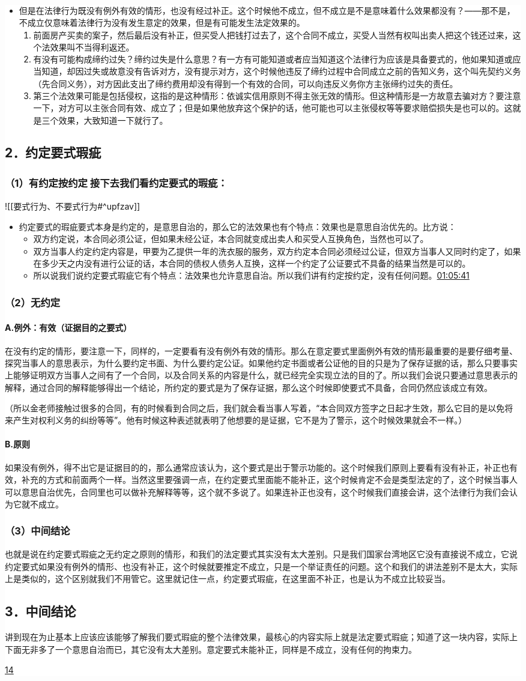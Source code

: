 - 但是在法律行为既没有例外有效的情形，也没有经过补正。这个时候他不成立，但不成立是不是意味着什么效果都没有？——那不是，不成立仅意味着法律行为没有发生意定的效果，但是有可能发生法定效果的。
	1. 前面房产买卖的案子，然后最后没有补正，但买受人把钱打过去了，这个合同不成立，买受人当然有权叫出卖人把这个钱还过来，这个法效果叫不当得利返还。
	2. 有没有可能构成缔约过失？缔约过失是什么意思？有一方有可能知道或者应当知道这个法律行为应该是具备要式的，他如果知道或应当知道，却因过失或故意没有告诉对方，没有提示对方，这个时候他违反了缔约过程中合同成立之前的告知义务，这个叫先契约义务（先合同义务），对方因此支出了缔约费用却没有得到一个有效的合同，可以向违反义务你方主张缔约过失的责任。
	3. 第三个法效果可能是包括侵权，这指的是这种情形：依诚实信用原则不得主张无效的情形。但这种情形是一方故意去骗对方？要注意一下，对方可以主张合同有效、成立了；但是如果他放弃这个保护的话，他可能也可以主张侵权等等要求赔偿损失是也可以的。这就是三个效果，大致知道一下就行了。
## 2．约定要式瑕疵
### （1）有约定按约定 接下去我们看约定要式的瑕疵：
![[要式行为、不要式行为#^upfzav]]

- 约定要式的瑕疵要式本身是约定的，是意思自治的，那么它的法效果也有个特点：效果也是意思自治优先的。比方说：
	- 双方约定说，本合同必须公证，但如果未经公证，本合同就变成出卖人和买受人互换角色，当然也可以了。
	- 双方当事人约定约定内容是，甲要为乙提供一年的洗衣服的服务，双方约定本合同必须经过公证，但双方当事人又同时约定了，如果在多少天之内没有进行公证的话，本合同的债权人债务人互换，这样一个约定了公证要式不具备的结果当然是可以的。
	- 所以说我们说约定要式瑕疵它有个特点：法效果也允许意思自治。所以我们讲有约定按约定，没有任何问题。[01:05:41](file:///D:/%5CBaiduNetdiskDownload%5C%E6%B0%91%E6%B3%95%E6%80%BB%E8%AE%BA14.mp4#t=3941.453328)
### （2）无约定
#### A.例外：有效（证据目的之要式）
在没有约定的情形，要注意一下，同样的，一定要看有没有例外有效的情形。那么在意定要式里面例外有效的情形最重要的是要仔细考量、探究当事人的意思表示，为什么要约定书面、为什么要约定公证。如果他约定书面或者公证他的目的只是为了保存证据的话，那么只要事实上能够证明双方当事人之间有了一个合同，以及合同关系的内容是什么，就已经完全实现立法的目的了。所以我们会说只要通过意思表示的解释，通过合同的解释能够得出一个结论，所约定的要式是为了保存证据，那么这个时候即使要式不具备，合同仍然应该成立有效。

（所以金老师接触过很多的合同，有的时候看到合同之后，我们就会看当事人写着，“本合同双方签字之日起才生效，那么它目的是以免将来产生对权利义务的纠纷等等”。他有时候这种表述就表明了他想要的是证据，它不是为了警示，这个时候效果就会不一样。）
#### B.原则
如果没有例外，得不出它是证据目的的，那么通常应该认为，这个要式是出于警示功能的。这个时候我们原则上要看有没有补正，补正也有效，补充的方式和前面两个一样。当然这里要强调一点，在约定要式里面能不能补正，这个时候肯定不会是类型法定的了，这个时候当事人可以意思自治优先，合同里也可以做补充解释等等，这个就不多说了。如果连补正也没有，这个时候我们直接会讲，这个法律行为我们会认为它就不成立。
### （3）中间结论
也就是说在约定要式瑕疵之无约定之原则的情形，和我们的法定要式其实没有太大差别。只是我们国家台湾地区它没有直接说不成立，它说约定要式如果没有例外的情形、也没有补正，这个时候就要推定不成立，只是一个举证责任的问题。这个和我们的讲法差别不是太大，实际上是类似的，这个区别就我们不用管它。这里就记住一点，约定要式瑕疵，在这里面不补正，也是认为不成立比较妥当。
## 3．中间结论
讲到现在为止基本上应该应该能够了解我们要式瑕疵的整个法律效果，最核心的内容实际上就是法定要式瑕疵；知道了这一块内容，实际上下面无非多了一个意思自治而已，其它没有太大差别。意定要式未能补正，同样是不成立，没有任何的拘束力。

[14](D:\BaiduNetdiskDownload\民法总论14.mp4)